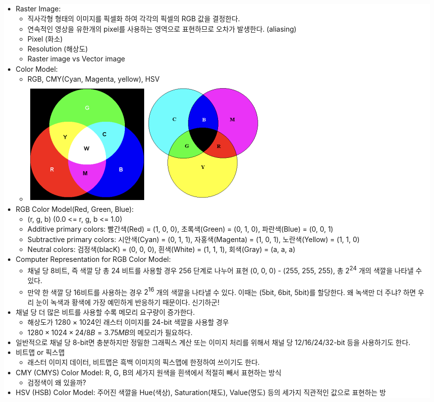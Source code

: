 - Raster Image:
	- 직사각형 형태의 이미지를 픽셀화 하여 각각의 픽셀의 RGB 값을 결정한다.
	- 연속적인 영상을 유한개의 pixel를 사용하는 영역으로 표현하므로 오차가 발생한다. (aliasing)
	- Pixel (화소)
	- Resolution (해상도)
	- Raster image vs Vector image
- Color Model:
	- RGB, CMY(Cyan, Magenta, yellow), HSV
	- ![](../../../../Z.%20Docs/img/Pasted%20image%2020240307130100.png)![](../../../../Z.%20Docs/img/Pasted%20image%2020240307130121.png)
- RGB Color Model(Red, Green, Blue):
	- (r, g, b) (0.0 <= r, g, b <= 1.0)
	- Additive primary colors: 빨간색(Red) = (1, 0, 0), 초록색(Green) = (0, 1, 0), 파란색(Blue) = (0, 0, 1)
	- Subtractive primary colors: 시안색(Cyan) = (0, 1, 1), 자홍색(Magenta) = (1, 0, 1), 노란색(Yellow) = (1, 1, 0)
	- Neutral colors: 검정색(blacK) = (0, 0, 0), 흰색(White) = (1, 1, 1), 회색(Gray) = (a, a, a)
- Computer Representation for RGB Color Model:
	- 채널 당 8비트, 즉 색깔 당 총 24 비트를 사용할 경우 256 단계로 나누어 표현 (0, 0, 0) - (255, 255, 255), 총 $2^{24}$ 개의 색깔을 나타낼 수 있다.
	- 만약 한 색깔 당 16비트를 사용하는 경우 $2^{16}$ 개의 색깔을 나타낼 수 있다. 이때는 (5bit, 6bit, 5bit)를 할당한다. 왜 녹색만 더 주냐? 하면 우리 눈이 녹색과 황색에 가장 예민하게 반응하기 때문이다. 신기하군!
- 채널 당 더 많은 비트를 사용할 수록 메모리 요구량이 증가한다.
	- 해상도가 1280 $\times$ 1024인 래스터 이미지를 24-bit 색깔을 사용할 경우
	- $1280 \times 1024 \times 24 / 8B = 3.75 MB$의 메모리가 필요하다.
- 일반적으로 채널 당 8-bit면 충분하지만 정밀한 그래픽스 계산 또는 이미지 처리를 위해서 채널 당 12/16/24/32-bit 등을 사용하기도 한다.
- 비트맵 or 픽스맵
	- 래스터 이미지 데이터, 비트맵은 흑백 이미지의 픽스맵에 한정하여 쓰이기도 한다.
- CMY (CMYS) Color Model: R, G, B의 세가지 원색을 흰색에서 적절히 빼서 표현하는 방식
	- 검정색이 왜 있을까?
- HSV (HSB) Color Model: 주어진 색깔을 Hue(색상), Saturation(채도), Value(명도) 등의 세가지 직관적인 값으로 표현하는 방